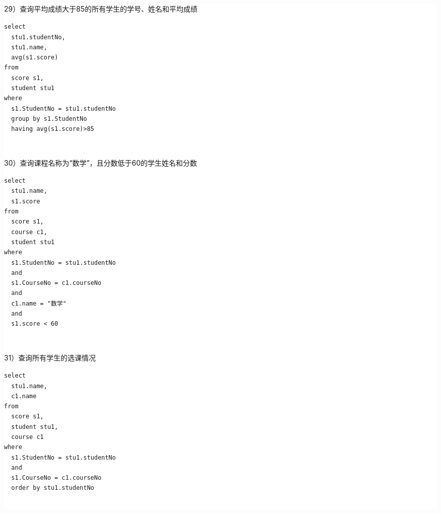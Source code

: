 29）查询平均成绩大于85的所有学生的学号、姓名和平均成绩

``` stylus
select
  stu1.studentNo,
  stu1.name,
  avg(s1.score)
from
  score s1,
  student stu1
where
  s1.StudentNo = stu1.studentNo
  group by s1.StudentNo
  having avg(s1.score)>85
```
<br>

30）查询课程名称为“数学”，且分数低于60的学生姓名和分数

``` stylus
select
  stu1.name,
  s1.score
from
  score s1,
  course c1,
  student stu1
where
  s1.StudentNo = stu1.studentNo
  and
  s1.CourseNo = c1.courseNo
  and
  c1.name = "数学"
  and
  s1.score < 60
```
<br>

31）查询所有学生的选课情况

``` stylus
select
  stu1.name,
  c1.name
from
  score s1,
  student stu1,
  course c1
where
  s1.StudentNo = stu1.studentNo
  and
  s1.CourseNo = c1.courseNo
  order by stu1.studentNo
```
<br>
